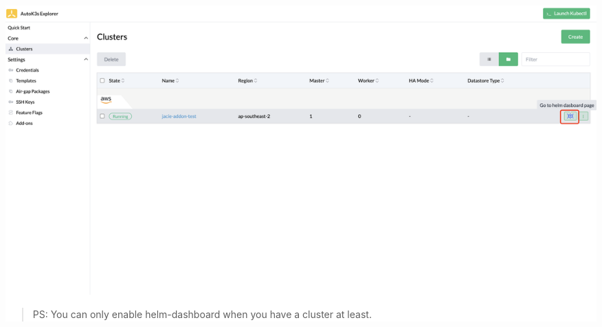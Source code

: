 ![](../../../assets/access-to-helm-dashboard.png)

> PS: You can only enable helm-dashboard when you have a cluster at least.